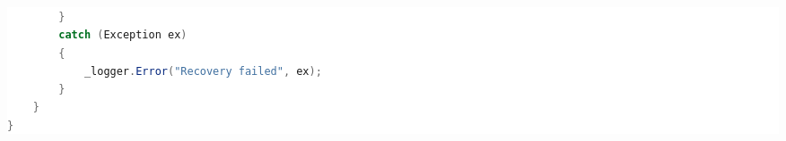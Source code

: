 ```csharp
        }
        catch (Exception ex)
        {
            _logger.Error("Recovery failed", ex);
        }
    }
}